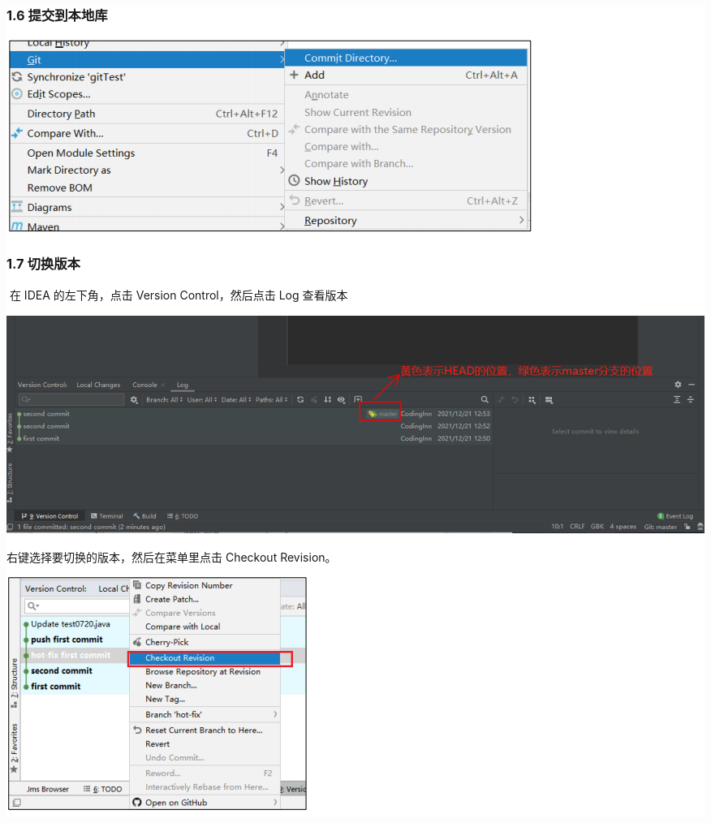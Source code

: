 ### 1.6 提交到本地库

![image-20211221122341451](IDE配置git.assets/image-20211221122341451.png)

### 1.7 切换版本

​	在 IDEA 的左下角，点击 Version Control，然后点击 Log 查看版本

![image-20211221125622340](IDE配置git.assets/image-20211221125622340.png)

右键选择要切换的版本，然后在菜单里点击 Checkout Revision。

![image-20211221125646865](IDE配置git.assets/image-20211221125646865.png)
